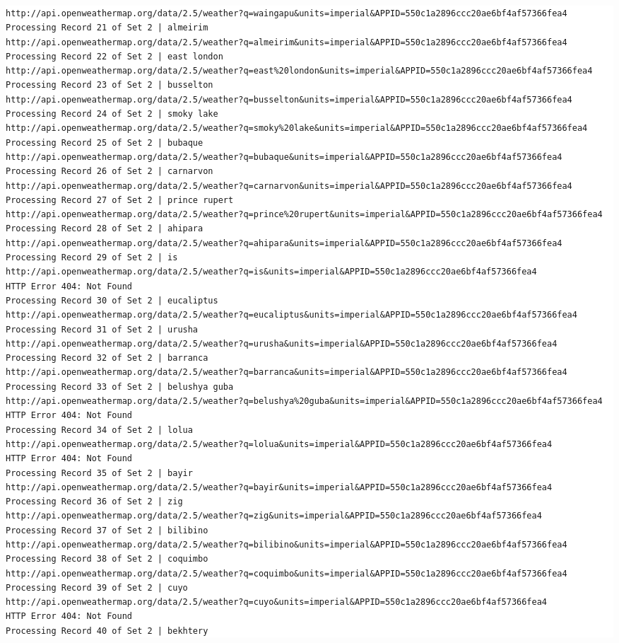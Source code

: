     http://api.openweathermap.org/data/2.5/weather?q=waingapu&units=imperial&APPID=550c1a2896ccc20ae6bf4af57366fea4
    Processing Record 21 of Set 2 | almeirim
    http://api.openweathermap.org/data/2.5/weather?q=almeirim&units=imperial&APPID=550c1a2896ccc20ae6bf4af57366fea4
    Processing Record 22 of Set 2 | east london
    http://api.openweathermap.org/data/2.5/weather?q=east%20london&units=imperial&APPID=550c1a2896ccc20ae6bf4af57366fea4
    Processing Record 23 of Set 2 | busselton
    http://api.openweathermap.org/data/2.5/weather?q=busselton&units=imperial&APPID=550c1a2896ccc20ae6bf4af57366fea4
    Processing Record 24 of Set 2 | smoky lake
    http://api.openweathermap.org/data/2.5/weather?q=smoky%20lake&units=imperial&APPID=550c1a2896ccc20ae6bf4af57366fea4
    Processing Record 25 of Set 2 | bubaque
    http://api.openweathermap.org/data/2.5/weather?q=bubaque&units=imperial&APPID=550c1a2896ccc20ae6bf4af57366fea4
    Processing Record 26 of Set 2 | carnarvon
    http://api.openweathermap.org/data/2.5/weather?q=carnarvon&units=imperial&APPID=550c1a2896ccc20ae6bf4af57366fea4
    Processing Record 27 of Set 2 | prince rupert
    http://api.openweathermap.org/data/2.5/weather?q=prince%20rupert&units=imperial&APPID=550c1a2896ccc20ae6bf4af57366fea4
    Processing Record 28 of Set 2 | ahipara
    http://api.openweathermap.org/data/2.5/weather?q=ahipara&units=imperial&APPID=550c1a2896ccc20ae6bf4af57366fea4
    Processing Record 29 of Set 2 | is
    http://api.openweathermap.org/data/2.5/weather?q=is&units=imperial&APPID=550c1a2896ccc20ae6bf4af57366fea4
    HTTP Error 404: Not Found
    Processing Record 30 of Set 2 | eucaliptus
    http://api.openweathermap.org/data/2.5/weather?q=eucaliptus&units=imperial&APPID=550c1a2896ccc20ae6bf4af57366fea4
    Processing Record 31 of Set 2 | urusha
    http://api.openweathermap.org/data/2.5/weather?q=urusha&units=imperial&APPID=550c1a2896ccc20ae6bf4af57366fea4
    Processing Record 32 of Set 2 | barranca
    http://api.openweathermap.org/data/2.5/weather?q=barranca&units=imperial&APPID=550c1a2896ccc20ae6bf4af57366fea4
    Processing Record 33 of Set 2 | belushya guba
    http://api.openweathermap.org/data/2.5/weather?q=belushya%20guba&units=imperial&APPID=550c1a2896ccc20ae6bf4af57366fea4
    HTTP Error 404: Not Found
    Processing Record 34 of Set 2 | lolua
    http://api.openweathermap.org/data/2.5/weather?q=lolua&units=imperial&APPID=550c1a2896ccc20ae6bf4af57366fea4
    HTTP Error 404: Not Found
    Processing Record 35 of Set 2 | bayir
    http://api.openweathermap.org/data/2.5/weather?q=bayir&units=imperial&APPID=550c1a2896ccc20ae6bf4af57366fea4
    Processing Record 36 of Set 2 | zig
    http://api.openweathermap.org/data/2.5/weather?q=zig&units=imperial&APPID=550c1a2896ccc20ae6bf4af57366fea4
    Processing Record 37 of Set 2 | bilibino
    http://api.openweathermap.org/data/2.5/weather?q=bilibino&units=imperial&APPID=550c1a2896ccc20ae6bf4af57366fea4
    Processing Record 38 of Set 2 | coquimbo
    http://api.openweathermap.org/data/2.5/weather?q=coquimbo&units=imperial&APPID=550c1a2896ccc20ae6bf4af57366fea4
    Processing Record 39 of Set 2 | cuyo
    http://api.openweathermap.org/data/2.5/weather?q=cuyo&units=imperial&APPID=550c1a2896ccc20ae6bf4af57366fea4
    HTTP Error 404: Not Found
    Processing Record 40 of Set 2 | bekhtery
